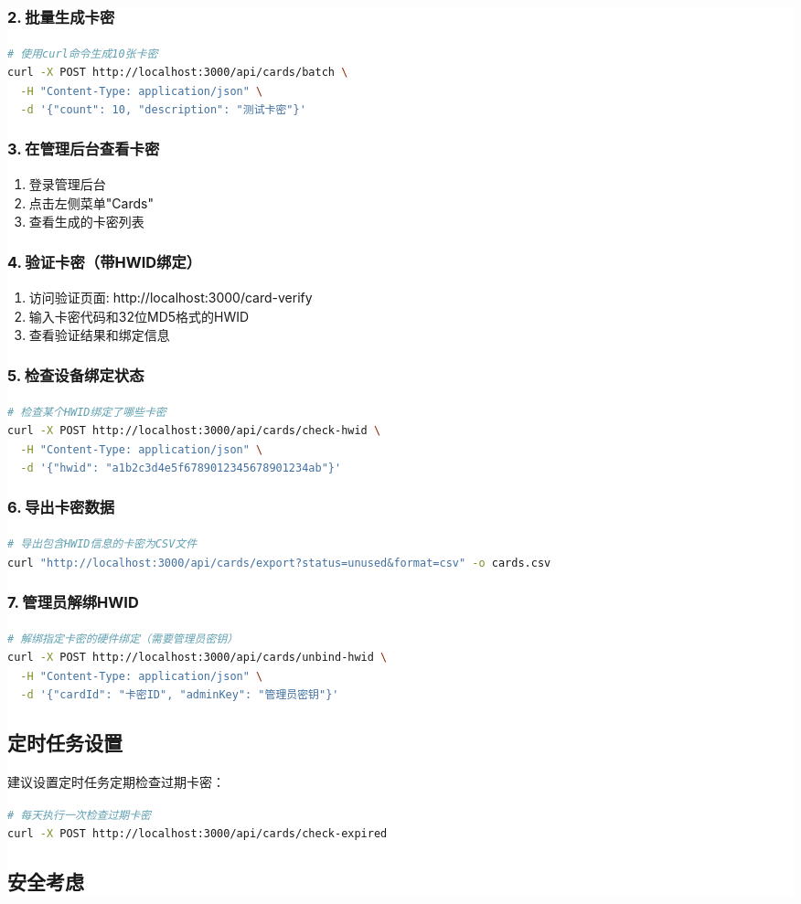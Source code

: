 ### 2. 批量生成卡密
```bash
# 使用curl命令生成10张卡密
curl -X POST http://localhost:3000/api/cards/batch \
  -H "Content-Type: application/json" \
  -d '{"count": 10, "description": "测试卡密"}'
```

### 3. 在管理后台查看卡密
1. 登录管理后台
2. 点击左侧菜单"Cards"
3. 查看生成的卡密列表

### 4. 验证卡密（带HWID绑定）
1. 访问验证页面: http://localhost:3000/card-verify
2. 输入卡密代码和32位MD5格式的HWID
3. 查看验证结果和绑定信息

### 5. 检查设备绑定状态
```bash
# 检查某个HWID绑定了哪些卡密
curl -X POST http://localhost:3000/api/cards/check-hwid \
  -H "Content-Type: application/json" \
  -d '{"hwid": "a1b2c3d4e5f6789012345678901234ab"}'
```

### 6. 导出卡密数据
```bash
# 导出包含HWID信息的卡密为CSV文件
curl "http://localhost:3000/api/cards/export?status=unused&format=csv" -o cards.csv
```

### 7. 管理员解绑HWID
```bash
# 解绑指定卡密的硬件绑定（需要管理员密钥）
curl -X POST http://localhost:3000/api/cards/unbind-hwid \
  -H "Content-Type: application/json" \
  -d '{"cardId": "卡密ID", "adminKey": "管理员密钥"}'
```

## 定时任务设置

建议设置定时任务定期检查过期卡密：

```bash
# 每天执行一次检查过期卡密
curl -X POST http://localhost:3000/api/cards/check-expired
```

## 安全考虑
